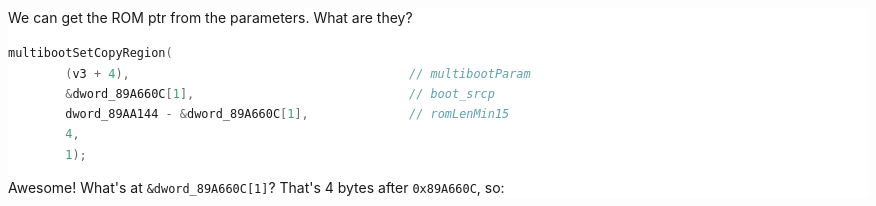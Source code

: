 We can get the ROM ptr from the parameters. What are they?


```c
multibootSetCopyRegion(
        (v3 + 4),                                       // multibootParam
        &dword_89A660C[1],                              // boot_srcp
        dword_89AA144 - &dword_89A660C[1],              // romLenMin15
        4,
        1);
```

Awesome! What's at `&dword_89A660C[1]`? That's 4 bytes after `0x89A660C`, so:
